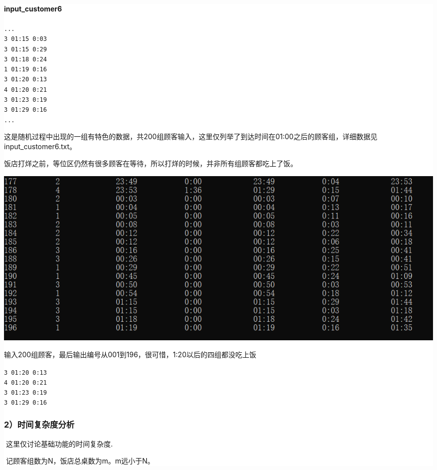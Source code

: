 

#### input_customer6

```
...
3 01:15 0:03
3 01:15 0:29
3 01:18 0:24
1 01:19 0:16
3 01:20 0:13
4 01:20 0:21
3 01:23 0:19
3 01:29 0:16
...
```

​	这是随机过程中出现的一组有特色的数据，共200组顾客输入，这里仅列举了到达时间在01:00之后的顾客组，详细数据见input_customer6.txt。

​	饭店打烊之前，等位区仍然有很多顾客在等待，所以打烊的时候，并非所有组顾客都吃上了饭。

![image-20210108203753375](image-20210108203753375.png)

​	输入200组顾客，最后输出编号从001到196，很可惜，1:20以后的四组都没吃上饭

```
3 01:20 0:13
4 01:20 0:21
3 01:23 0:19
3 01:29 0:16
```



### 2）时间复杂度分析

​	这里仅讨论基础功能的时间复杂度.

​	记顾客组数为N，饭店总桌数为m。m远小于N。
